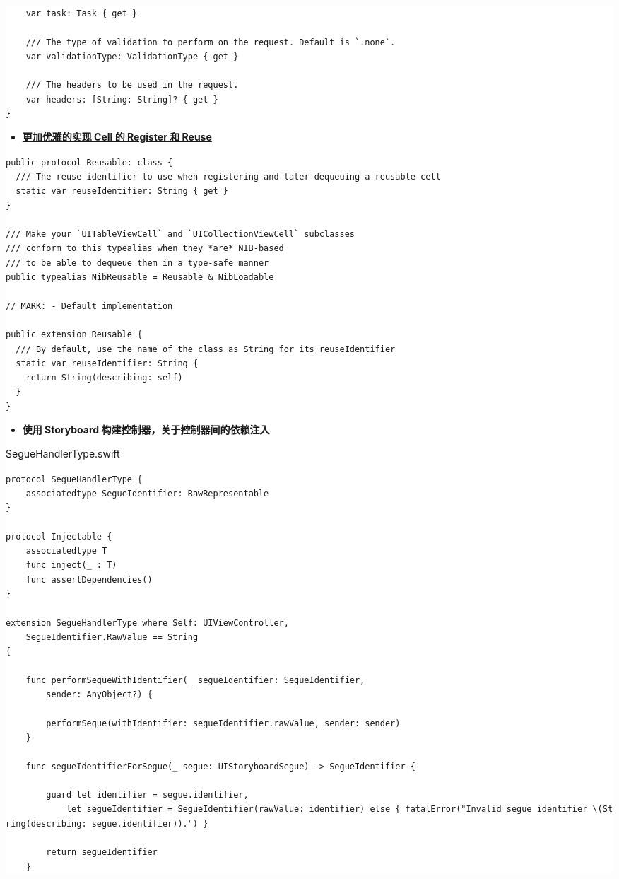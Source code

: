 ```
    var task: Task { get }

    /// The type of validation to perform on the request. Default is `.none`.
    var validationType: ValidationType { get }

    /// The headers to be used in the request.
    var headers: [String: String]? { get }
}
```

- [**更加优雅的实现 Cell 的 Register 和 Reuse**](https://github.com/AliSoftware/Reusable)

```
public protocol Reusable: class {
  /// The reuse identifier to use when registering and later dequeuing a reusable cell
  static var reuseIdentifier: String { get }
}

/// Make your `UITableViewCell` and `UICollectionViewCell` subclasses
/// conform to this typealias when they *are* NIB-based
/// to be able to dequeue them in a type-safe manner
public typealias NibReusable = Reusable & NibLoadable

// MARK: - Default implementation

public extension Reusable {
  /// By default, use the name of the class as String for its reuseIdentifier
  static var reuseIdentifier: String {
    return String(describing: self)
  }
}
```

- **使用 Storyboard 构建控制器，关于控制器间的依赖注入**

SegueHandlerType.swift

```
protocol SegueHandlerType {
    associatedtype SegueIdentifier: RawRepresentable
}

protocol Injectable {
    associatedtype T
    func inject(_ : T)
    func assertDependencies()
}

extension SegueHandlerType where Self: UIViewController,
    SegueIdentifier.RawValue == String
{

    func performSegueWithIdentifier(_ segueIdentifier: SegueIdentifier,
        sender: AnyObject?) {

        performSegue(withIdentifier: segueIdentifier.rawValue, sender: sender)
    }

    func segueIdentifierForSegue(_ segue: UIStoryboardSegue) -> SegueIdentifier {

        guard let identifier = segue.identifier,
            let segueIdentifier = SegueIdentifier(rawValue: identifier) else { fatalError("Invalid segue identifier \(String(describing: segue.identifier)).") }

        return segueIdentifier
    }
```